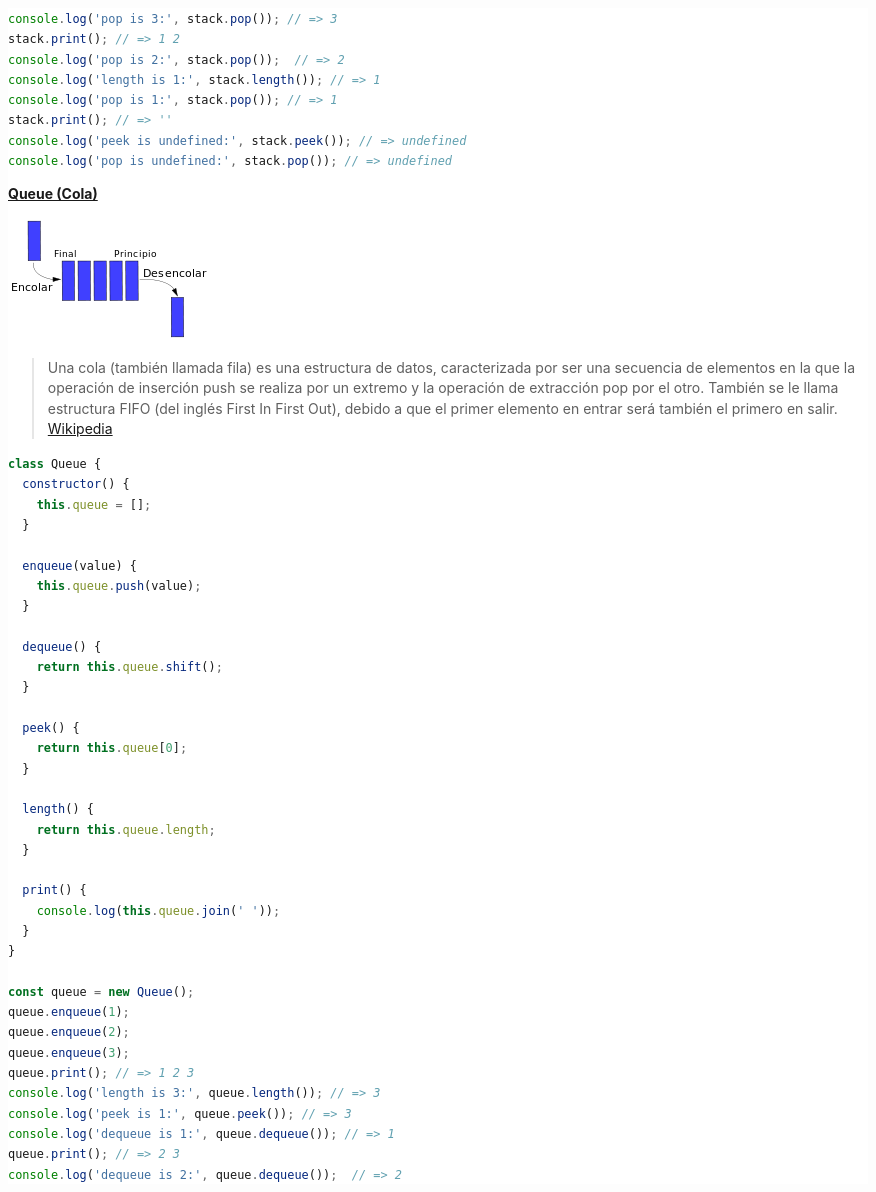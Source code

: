 ```javascript
console.log('pop is 3:', stack.pop()); // => 3
stack.print(); // => 1 2
console.log('pop is 2:', stack.pop());  // => 2
console.log('length is 1:', stack.length()); // => 1
console.log('pop is 1:', stack.pop()); // => 1
stack.print(); // => ''
console.log('peek is undefined:', stack.peek()); // => undefined
console.log('pop is undefined:', stack.pop()); // => undefined
```

**[Queue (Cola)](http://blog.benoitvallon.com/data-structures-in-javascript/the-queue-data-structure/)**

![Img - ../assets/clase19/88e0442f-48a6-4177-bab7-46fd91e72251.png](../assets/clase19/88e0442f-48a6-4177-bab7-46fd91e72251.png)

> Una cola (también llamada fila) es una estructura de datos, caracterizada por ser una secuencia de elementos en la que la operación de inserción push se realiza por un extremo y la operación de extracción pop por el otro. También se le llama estructura FIFO (del inglés First In First Out), debido a que el primer elemento en entrar será también el primero en salir. [Wikipedia](https://es.wikipedia.org/wiki/Cola_(inform%C3%A1tica))

```javascript
class Queue {
  constructor() {
    this.queue = [];
  }

  enqueue(value) {
    this.queue.push(value);
  }

  dequeue() {
    return this.queue.shift();
  }

  peek() {
    return this.queue[0];
  }

  length() {
    return this.queue.length;
  }

  print() {
    console.log(this.queue.join(' '));
  }
}

const queue = new Queue();
queue.enqueue(1);
queue.enqueue(2);
queue.enqueue(3);
queue.print(); // => 1 2 3
console.log('length is 3:', queue.length()); // => 3
console.log('peek is 1:', queue.peek()); // => 3
console.log('dequeue is 1:', queue.dequeue()); // => 1
queue.print(); // => 2 3
console.log('dequeue is 2:', queue.dequeue());  // => 2
```